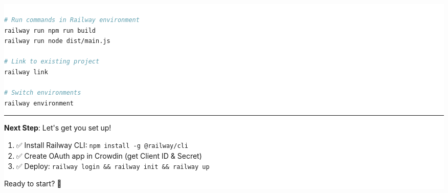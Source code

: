 ```bash

# Run commands in Railway environment
railway run npm run build
railway run node dist/main.js

# Link to existing project
railway link

# Switch environments
railway environment
```

---

**Next Step**: Let's get you set up! 

1. ✅ Install Railway CLI: `npm install -g @railway/cli`
2. ✅ Create OAuth app in Crowdin (get Client ID & Secret)
3. ✅ Deploy: `railway login && railway init && railway up`

Ready to start? 🚀
